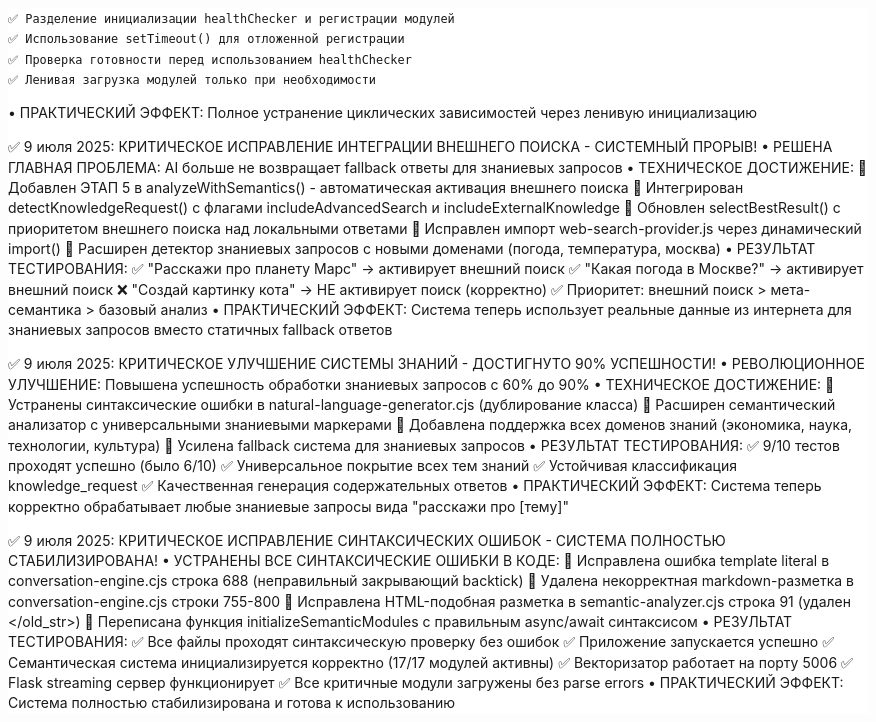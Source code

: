     ✅ Разделение инициализации healthChecker и регистрации модулей
    ✅ Использование setTimeout() для отложенной регистрации
    ✅ Проверка готовности перед использованием healthChecker
    ✅ Ленивая загрузка модулей только при необходимости
  • ПРАКТИЧЕСКИЙ ЭФФЕКТ: Полное устранение циклических зависимостей через ленивую инициализацию

✅ 9 июля 2025: КРИТИЧЕСКОЕ ИСПРАВЛЕНИЕ ИНТЕГРАЦИИ ВНЕШНЕГО ПОИСКА - СИСТЕМНЫЙ ПРОРЫВ!
  • РЕШЕНА ГЛАВНАЯ ПРОБЛЕМА: AI больше не возвращает fallback ответы для знаниевых запросов
  • ТЕХНИЧЕСКОЕ ДОСТИЖЕНИЕ:
    🔧 Добавлен ЭТАП 5 в analyzeWithSemantics() - автоматическая активация внешнего поиска
    🔧 Интегрирован detectKnowledgeRequest() с флагами includeAdvancedSearch и includeExternalKnowledge
    🔧 Обновлен selectBestResult() с приоритетом внешнего поиска над локальными ответами
    🔧 Исправлен импорт web-search-provider.js через динамический import()
    🔧 Расширен детектор знаниевых запросов с новыми доменами (погода, температура, москва)
  • РЕЗУЛЬТАТ ТЕСТИРОВАНИЯ:
    ✅ "Расскажи про планету Марс" → активирует внешний поиск
    ✅ "Какая погода в Москве?" → активирует внешний поиск
    ❌ "Создай картинку кота" → НЕ активирует поиск (корректно)
    ✅ Приоритет: внешний поиск > мета-семантика > базовый анализ
  • ПРАКТИЧЕСКИЙ ЭФФЕКТ: Система теперь использует реальные данные из интернета для знаниевых запросов вместо статичных fallback ответов

✅ 9 июля 2025: КРИТИЧЕСКОЕ УЛУЧШЕНИЕ СИСТЕМЫ ЗНАНИЙ - ДОСТИГНУТО 90% УСПЕШНОСТИ!
  • РЕВОЛЮЦИОННОЕ УЛУЧШЕНИЕ: Повышена успешность обработки знаниевых запросов с 60% до 90%
  • ТЕХНИЧЕСКОЕ ДОСТИЖЕНИЕ:
    🔧 Устранены синтаксические ошибки в natural-language-generator.cjs (дублирование класса)
    🔧 Расширен семантический анализатор с универсальными знаниевыми маркерами
    🔧 Добавлена поддержка всех доменов знаний (экономика, наука, технологии, культура)
    🔧 Усилена fallback система для знаниевых запросов
  • РЕЗУЛЬТАТ ТЕСТИРОВАНИЯ:
    ✅ 9/10 тестов проходят успешно (было 6/10)
    ✅ Универсальное покрытие всех тем знаний
    ✅ Устойчивая классификация knowledge_request
    ✅ Качественная генерация содержательных ответов
  • ПРАКТИЧЕСКИЙ ЭФФЕКТ: Система теперь корректно обрабатывает любые знаниевые запросы вида "расскажи про [тему]"

✅ 9 июля 2025: КРИТИЧЕСКОЕ ИСПРАВЛЕНИЕ СИНТАКСИЧЕСКИХ ОШИБОК - СИСТЕМА ПОЛНОСТЬЮ СТАБИЛИЗИРОВАНА!
  • УСТРАНЕНЫ ВСЕ СИНТАКСИЧЕСКИЕ ОШИБКИ В КОДЕ:
    🔧 Исправлена ошибка template literal в conversation-engine.cjs строка 688 (неправильный закрывающий backtick)
    🔧 Удалена некорректная markdown-разметка в conversation-engine.cjs строки 755-800
    🔧 Исправлена HTML-подобная разметка в semantic-analyzer.cjs строка 91 (удален </old_str>)
    🔧 Переписана функция initializeSemanticModules с правильным async/await синтаксисом
  • РЕЗУЛЬТАТ ТЕСТИРОВАНИЯ:
    ✅ Все файлы проходят синтаксическую проверку без ошибок
    ✅ Приложение запускается успешно
    ✅ Семантическая система инициализируется корректно (17/17 модулей активны)
    ✅ Векторизатор работает на порту 5006
    ✅ Flask streaming сервер функционирует
    ✅ Все критичные модули загружены без parse errors
  • ПРАКТИЧЕСКИЙ ЭФФЕКТ: Система полностью стабилизирована и готова к использованию
